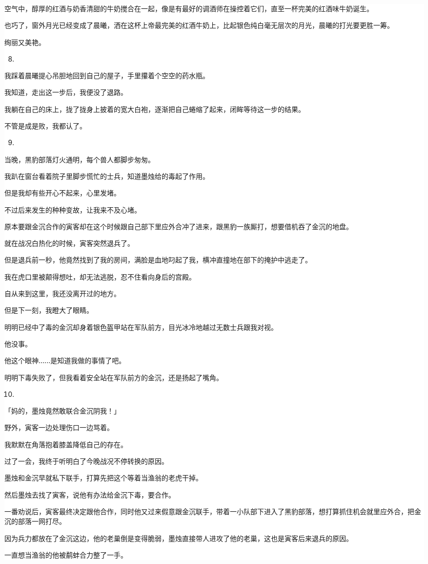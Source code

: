 空气中，醇厚的红酒与奶香清甜的牛奶搅合在一起，像是有最好的调酒师在操控着它们，直至一杯完美的红酒味牛奶诞生。

也巧了，窗外月光已经变成了晨曦，洒在这杯上帝最完美的红酒牛奶上，比起银色纯白毫无层次的月光，晨曦的打光要更胜一筹。

绚丽又美艳。

8.

我踩着晨曦提心吊胆地回到自己的屋子，手里攥着个空空的药水瓶。

我知道，走出这一步后，我便没了退路。

我躺在自己的床上，拢了拢身上披着的宽大白袍，逐渐把自己蜷缩了起来，闭眸等待这一步的结果。

不管是成是败，我都认了。

9.

当晚，黑豹部落灯火通明，每个兽人都脚步匆匆。

我趴在窗台看着院子里脚步慌忙的士兵，知道墨烛给的毒起了作用。

但是我却有些开心不起来，心里发堵。

不过后来发生的种种变故，让我来不及心堵。

原本要跟金沉合作的寅客却在这个时候跟自己部下里应外合冲了进来，跟黑豹一族厮打，想要借机吞了金沉的地盘。

就在战况白热化的时候，寅客突然退兵了。

但是退兵前一秒，他竟然找到了我的房间，满脸是血地叼起了我，横冲直撞地在部下的掩护中逃走了。

我在虎口里被颠得想吐，却无法逃脱，忍不住看向身后的宫殿。

自从来到这里，我还没离开过的地方。

但是下一刻，我瞪大了眼睛。

明明已经中了毒的金沉却身着银色盔甲站在军队前方，目光冰冷地越过无数士兵跟我对视。

他没事。

他这个眼神......是知道我做的事情了吧。

明明下毒失败了，但我看着安全站在军队前方的金沉，还是扬起了嘴角。

10.

「妈的，墨烛竟然敢联合金沉阴我！」

野外，寅客一边处理伤口一边骂着。

我默默在角落抱着膝盖降低自己的存在。

过了一会，我终于听明白了今晚战况不停转换的原因。

墨烛和金沉早就私下联手，打算先把这个等着当渔翁的老虎干掉。

然后墨烛去找了寅客，说他有办法给金沉下毒，要合作。

一番劝说后，寅客最终决定跟他合作，同时他又过来假意跟金沉联手，带着一小队部下进入了黑豹部落，想打算抓住机会就里应外合，把金沉的部落一网打尽。

因为兵力都放在了金沉这边，他的老巢倒是变得脆弱，墨烛直接带人进攻了他的老巢，这也是寅客后来退兵的原因。

一直想当渔翁的他被鹬蚌合力整了一手。
